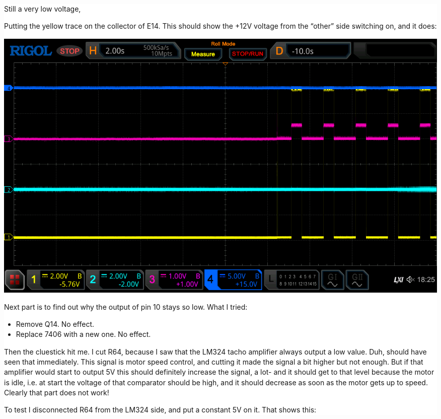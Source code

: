 Still a very low voltage,

Putting the yellow trace on the collector of E14. This should show the +12V voltage from the “other” side switching on, and it does:

![image-20241102-163306.png](image-20241102-163306.png)

Next part is to find out why the output of pin 10 stays so low. What I tried:

- Remove Q14. No effect.
- Replace 7406 with a new one. No effect.

Then the cluestick hit me. I cut R64, because I saw that the LM324 tacho amplifier always output a low value. Duh, should have seen that immediately. This signal is motor speed control, and cutting it made the signal a bit higher but not enough. But if that amplifier would start to output 5V this should definitely increase the signal, a lot- and it should get to that level because the motor is idle, i.e. at start the voltage of that comparator should be high, and it should decrease as soon as the motor gets up to speed. Clearly that part does not work!

To test I disconnected R64 from the LM324 side, and put a constant 5V on it. That shows this:
